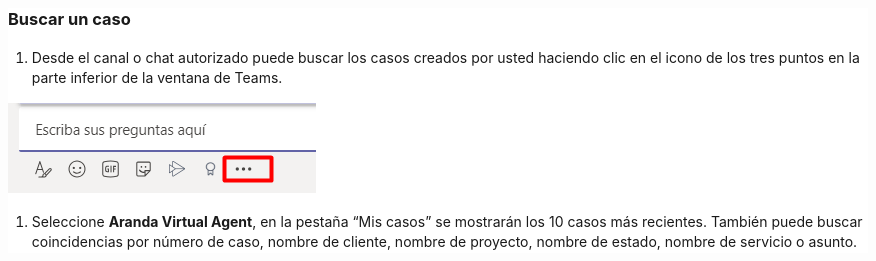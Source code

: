### Buscar un caso

1. Desde el canal o chat autorizado puede buscar los casos creados por usted haciendo clic en el icono de los tres puntos en la parte inferior de la ventana de Teams.

![](.gitbook/assets/38.png)

1. Seleccione **Aranda Virtual Agent**, en la pestaña “Mis casos” se mostrarán los 10 casos más recientes. También puede buscar coincidencias por número de caso, nombre de cliente, nombre de proyecto, nombre de estado, nombre de servicio o asunto.
